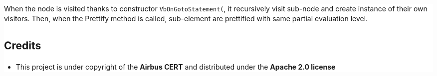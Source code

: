 When the node is visited thanks to constructor `VbOnGotoStatement(`, it recursively visit sub-node and create instance of their own visitors. 
Then, when the Prettify method is called, sub-element are prettified with same partial evaluation level.

## Credits
- This project is under copyright of the **Airbus CERT** and distributed under the **Apache 2.0 license**
